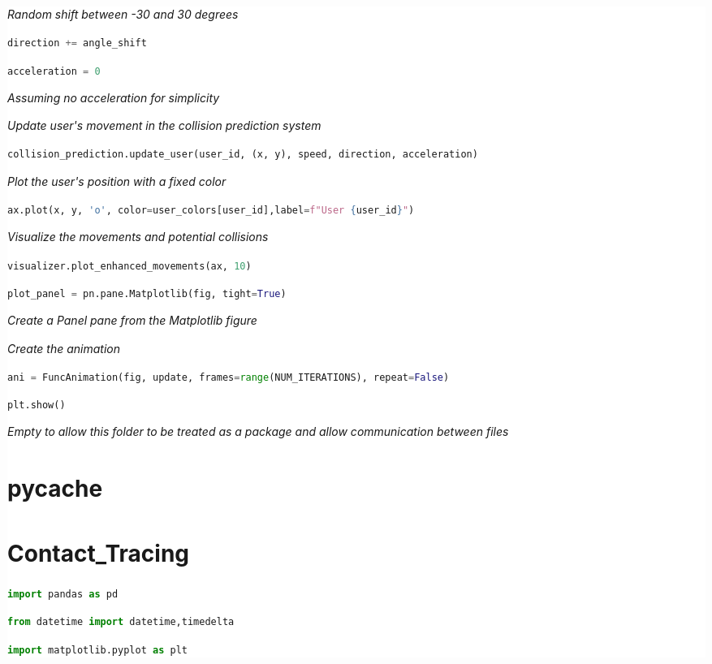*Random shift between -30 and 30 degrees*

```python
direction += angle_shift
```

```python
acceleration = 0
```

*Assuming no acceleration for simplicity*

*Update user's movement in the collision prediction system*

```python
collision_prediction.update_user(user_id, (x, y), speed, direction, acceleration)
```

*Plot the user's position with a fixed color*

```python
ax.plot(x, y, 'o', color=user_colors[user_id],label=f"User {user_id}")
```

*Visualize the movements and potential collisions*

```python
visualizer.plot_enhanced_movements(ax, 10)
```

```python
plot_panel = pn.pane.Matplotlib(fig, tight=True)
```

*Create a Panel pane from the Matplotlib figure*

*Create the animation*

```python
ani = FuncAnimation(fig, update, frames=range(NUM_ITERATIONS), repeat=False)
```

```python
plt.show()
```

*Empty to allow this folder to be treated as a package and allow communication between files*

# __pycache__

# Contact_Tracing

```python
import pandas as pd
```

```python
from datetime import datetime,timedelta
```

```python
import matplotlib.pyplot as plt
```
